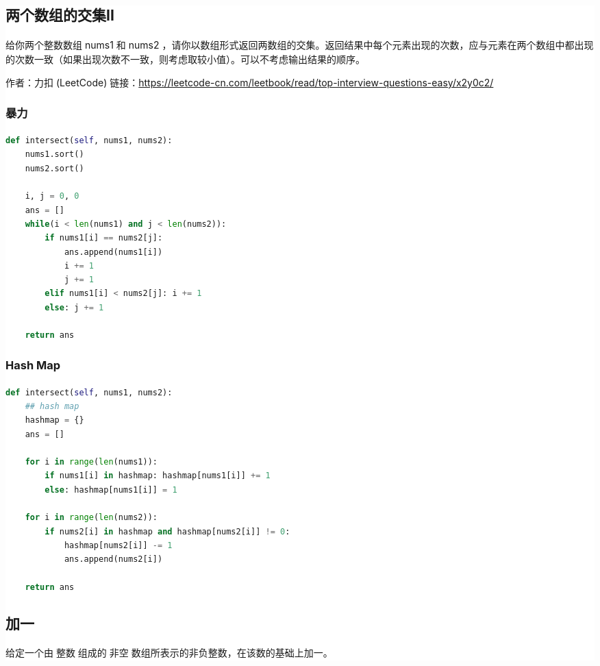 ## 两个数组的交集II

给你两个整数数组 nums1 和 nums2 ，请你以数组形式返回两数组的交集。返回结果中每个元素出现的次数，应与元素在两个数组中都出现的次数一致（如果出现次数不一致，则考虑取较小值）。可以不考虑输出结果的顺序。

作者：力扣 (LeetCode)
链接：https://leetcode-cn.com/leetbook/read/top-interview-questions-easy/x2y0c2/

### 暴力

```python
def intersect(self, nums1, nums2):
    nums1.sort()
    nums2.sort()

    i, j = 0, 0
    ans = []
    while(i < len(nums1) and j < len(nums2)):
        if nums1[i] == nums2[j]: 
            ans.append(nums1[i])
            i += 1
            j += 1
        elif nums1[i] < nums2[j]: i += 1
        else: j += 1
    
    return ans
```

### Hash Map

```python
def intersect(self, nums1, nums2):
    ## hash map
    hashmap = {}
    ans = []

    for i in range(len(nums1)):
        if nums1[i] in hashmap: hashmap[nums1[i]] += 1
        else: hashmap[nums1[i]] = 1

    for i in range(len(nums2)):
        if nums2[i] in hashmap and hashmap[nums2[i]] != 0: 
            hashmap[nums2[i]] -= 1
            ans.append(nums2[i])
    
    return ans
 ```
 
## 加一

给定一个由 整数 组成的 非空 数组所表示的非负整数，在该数的基础上加一。
